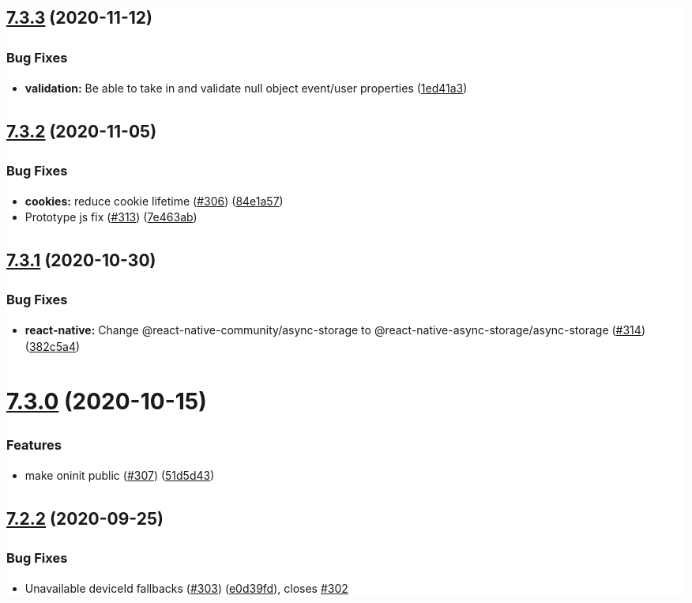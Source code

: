 ## [7.3.3](https://github.com/amplitude/amplitude-javascript/compare/v7.3.2...v7.3.3) (2020-11-12)


### Bug Fixes

* **validation:** Be able to take in and validate null object event/user properties ([1ed41a3](https://github.com/amplitude/amplitude-javascript/commit/1ed41a3d7713c3930db0d1bffb54f9d8693b46b5))

## [7.3.2](https://github.com/amplitude/amplitude-javascript/compare/v7.3.1...v7.3.2) (2020-11-05)


### Bug Fixes

* **cookies:** reduce cookie lifetime ([#306](https://github.com/amplitude/amplitude-javascript/issues/306)) ([84e1a57](https://github.com/amplitude/amplitude-javascript/commit/84e1a5745fbd330fe0b9dba6331e9fbaba5c7015))
* Prototype js fix ([#313](https://github.com/amplitude/amplitude-javascript/issues/313)) ([7e463ab](https://github.com/amplitude/amplitude-javascript/commit/7e463ab3bb5510ce0cf4d0e4edbe0346029488d7))

## [7.3.1](https://github.com/amplitude/amplitude-javascript/compare/v7.3.0...v7.3.1) (2020-10-30)


### Bug Fixes

* **react-native:** Change @react-native-community/async-storage to @react-native-async-storage/async-storage ([#314](https://github.com/amplitude/amplitude-javascript/issues/314)) ([382c5a4](https://github.com/amplitude/amplitude-javascript/commit/382c5a4e508e2ad46a30380ed2e58ee83e696bd4))

# [7.3.0](https://github.com/amplitude/amplitude-javascript/compare/v7.2.2...v7.3.0) (2020-10-15)


### Features

* make oninit public ([#307](https://github.com/amplitude/amplitude-javascript/issues/307)) ([51d5d43](https://github.com/amplitude/amplitude-javascript/commit/51d5d4345b2a66c827c1e051e2b77a435fba0609))

## [7.2.2](https://github.com/amplitude/amplitude-javascript/compare/v7.2.1...v7.2.2) (2020-09-25)


### Bug Fixes

* Unavailable deviceId fallbacks ([#303](https://github.com/amplitude/amplitude-javascript/issues/303)) ([e0d39fd](https://github.com/amplitude/amplitude-javascript/commit/e0d39fdd6ce8e72a3a490ca16b3c1561d0d16513)), closes [#302](https://github.com/amplitude/amplitude-javascript/issues/302)

